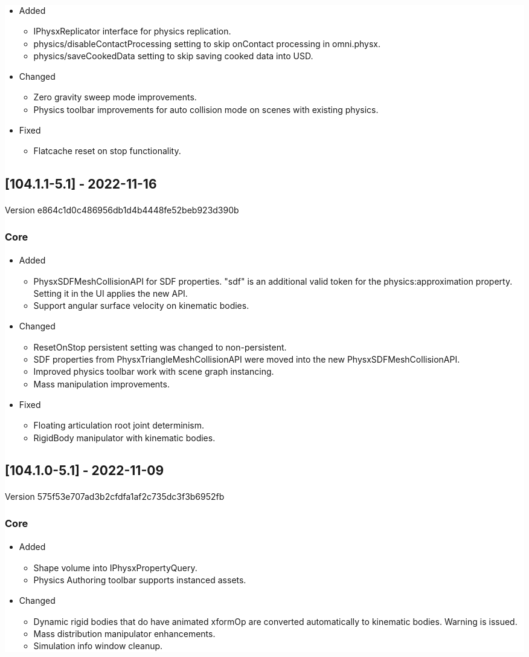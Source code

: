    - Added

      - IPhysxReplicator interface for physics replication.
      - physics/disableContactProcessing setting to skip onContact processing in omni.physx.
      - physics/saveCookedData setting to skip saving cooked data into USD.

   - Changed

      - Zero gravity sweep mode improvements.
      - Physics toolbar improvements for auto collision mode on scenes with existing physics.

   - Fixed

      - Flatcache reset on stop functionality.


## [104.1.1-5.1] - 2022-11-16

Version e864c1d0c486956db1d4b4448fe52beb923d390b 

### Core

   - Added

      - PhysxSDFMeshCollisionAPI for SDF properties. "sdf" is an additional valid token for the physics:approximation property. Setting it in the UI applies the new API.
      - Support angular surface velocity on kinematic bodies.

   - Changed

      - ResetOnStop persistent setting was changed to non-persistent.
      - SDF properties from PhysxTriangleMeshCollisionAPI were moved into the new PhysxSDFMeshCollisionAPI.
      - Improved physics toolbar work with scene graph instancing.
      - Mass manipulation improvements.

   - Fixed

      - Floating articulation root joint determinism.
      - RigidBody manipulator with kinematic bodies.

## [104.1.0-5.1] - 2022-11-09

Version 575f53e707ad3b2cfdfa1af2c735dc3f3b6952fb

### Core

   - Added      
      - Shape volume into IPhysxPropertyQuery.
      - Physics Authoring toolbar supports instanced assets.

   - Changed

      - Dynamic rigid bodies that do have animated xformOp are converted automatically to kinematic bodies. Warning is issued.    
      - Mass distribution manipulator enhancements.  
      - Simulation info window cleanup.
